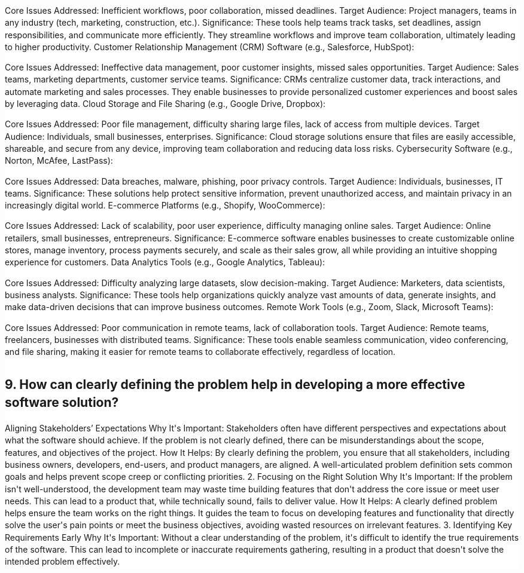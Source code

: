 Core Issues Addressed: Inefficient workflows, poor collaboration, missed deadlines.
Target Audience: Project managers, teams in any industry (tech, marketing, construction, etc.).
Significance: These tools help teams track tasks, set deadlines, assign responsibilities, and communicate more efficiently. They streamline workflows and improve team collaboration, ultimately leading to higher productivity.
Customer Relationship Management (CRM) Software (e.g., Salesforce, HubSpot):

Core Issues Addressed: Ineffective data management, poor customer insights, missed sales opportunities.
Target Audience: Sales teams, marketing departments, customer service teams.
Significance: CRMs centralize customer data, track interactions, and automate marketing and sales processes. They enable businesses to provide personalized customer experiences and boost sales by leveraging data.
Cloud Storage and File Sharing (e.g., Google Drive, Dropbox):

Core Issues Addressed: Poor file management, difficulty sharing large files, lack of access from multiple devices.
Target Audience: Individuals, small businesses, enterprises.
Significance: Cloud storage solutions ensure that files are easily accessible, shareable, and secure from any device, improving team collaboration and reducing data loss risks.
Cybersecurity Software (e.g., Norton, McAfee, LastPass):

Core Issues Addressed: Data breaches, malware, phishing, poor privacy controls.
Target Audience: Individuals, businesses, IT teams.
Significance: These solutions help protect sensitive information, prevent unauthorized access, and maintain privacy in an increasingly digital world.
E-commerce Platforms (e.g., Shopify, WooCommerce):

Core Issues Addressed: Lack of scalability, poor user experience, difficulty managing online sales.
Target Audience: Online retailers, small businesses, entrepreneurs.
Significance: E-commerce software enables businesses to create customizable online stores, manage inventory, process payments securely, and scale as their sales grow, all while providing an intuitive shopping experience for customers.
Data Analytics Tools (e.g., Google Analytics, Tableau):

Core Issues Addressed: Difficulty analyzing large datasets, slow decision-making.
Target Audience: Marketers, data scientists, business analysts.
Significance: These tools help organizations quickly analyze vast amounts of data, generate insights, and make data-driven decisions that can improve business outcomes.
Remote Work Tools (e.g., Zoom, Slack, Microsoft Teams):

Core Issues Addressed: Poor communication in remote teams, lack of collaboration tools.
Target Audience: Remote teams, freelancers, businesses with distributed teams.
Significance: These tools enable seamless communication, video conferencing, and file sharing, making it easier for remote teams to collaborate effectively, regardless of location.
## 9. How can clearly defining the problem help in developing a more effective software solution?
 Aligning Stakeholders’ Expectations
Why It's Important: Stakeholders often have different perspectives and expectations about what the software should achieve. If the problem is not clearly defined, there can be misunderstandings about the scope, features, and objectives of the project.
How It Helps: By clearly defining the problem, you ensure that all stakeholders, including business owners, developers, end-users, and product managers, are aligned. A well-articulated problem definition sets common goals and helps prevent scope creep or conflicting priorities.
2. Focusing on the Right Solution
Why It's Important: If the problem isn't well-understood, the development team may waste time building features that don't address the core issue or meet user needs. This can lead to a product that, while technically sound, fails to deliver value.
How It Helps: A clearly defined problem helps ensure the team works on the right things. It guides the team to focus on developing features and functionality that directly solve the user's pain points or meet the business objectives, avoiding wasted resources on irrelevant features.
3. Identifying Key Requirements Early
Why It's Important: Without a clear understanding of the problem, it's difficult to identify the true requirements of the software. This can lead to incomplete or inaccurate requirements gathering, resulting in a product that doesn't solve the intended problem effectively.